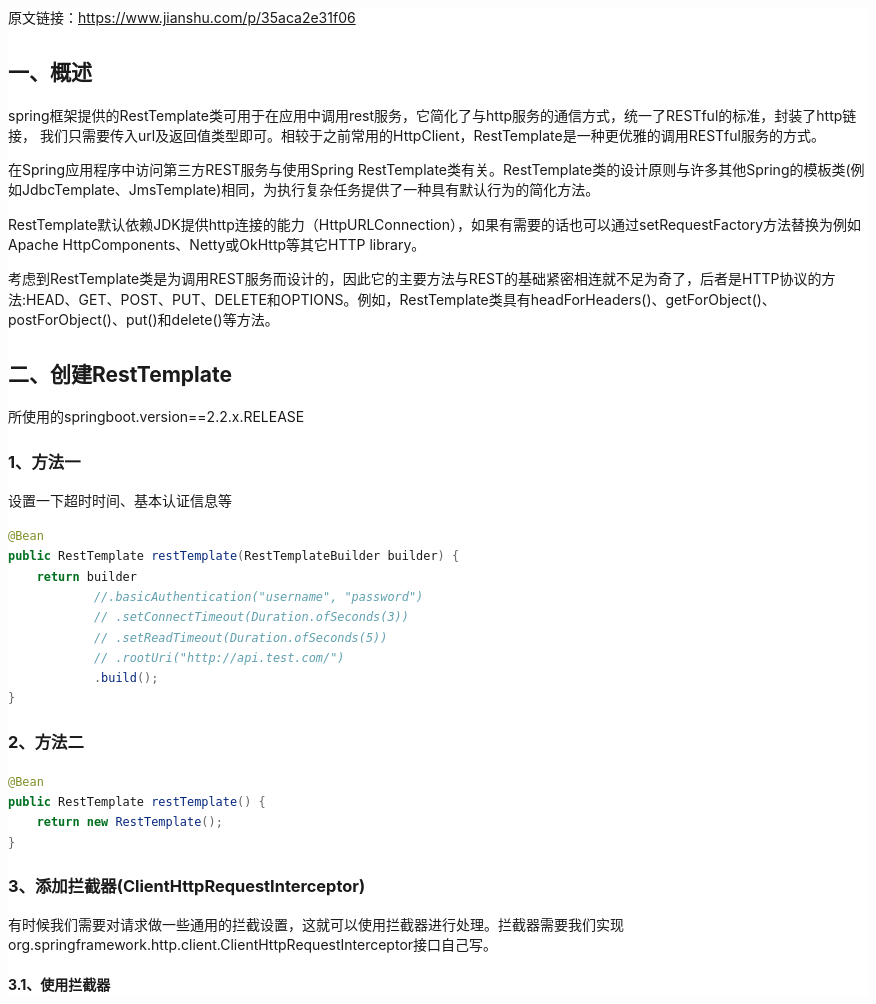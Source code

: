 原文链接：https://www.jianshu.com/p/35aca2e31f06

## 一、概述

spring框架提供的RestTemplate类可用于在应用中调用rest服务，它简化了与http服务的通信方式，统一了RESTful的标准，封装了http链接， 我们只需要传入url及返回值类型即可。相较于之前常用的HttpClient，RestTemplate是一种更优雅的调用RESTful服务的方式。

在Spring应用程序中访问第三方REST服务与使用Spring RestTemplate类有关。RestTemplate类的设计原则与许多其他Spring的模板类(例如JdbcTemplate、JmsTemplate)相同，为执行复杂任务提供了一种具有默认行为的简化方法。

RestTemplate默认依赖JDK提供http连接的能力（HttpURLConnection），如果有需要的话也可以通过setRequestFactory方法替换为例如 Apache HttpComponents、Netty或OkHttp等其它HTTP library。

考虑到RestTemplate类是为调用REST服务而设计的，因此它的主要方法与REST的基础紧密相连就不足为奇了，后者是HTTP协议的方法:HEAD、GET、POST、PUT、DELETE和OPTIONS。例如，RestTemplate类具有headForHeaders()、getForObject()、postForObject()、put()和delete()等方法。

## 二、创建RestTemplate

所使用的springboot.version==2.2.x.RELEASE

### 1、方法一

设置一下超时时间、基本认证信息等



```java
@Bean
public RestTemplate restTemplate(RestTemplateBuilder builder) {
    return builder
            //.basicAuthentication("username", "password")
            // .setConnectTimeout(Duration.ofSeconds(3))
            // .setReadTimeout(Duration.ofSeconds(5))
            // .rootUri("http://api.test.com/")
            .build();
}
```

### 2、方法二



```java
@Bean
public RestTemplate restTemplate() {
    return new RestTemplate();
}
```

### 3、添加拦截器(ClientHttpRequestInterceptor)

有时候我们需要对请求做一些通用的拦截设置，这就可以使用拦截器进行处理。拦截器需要我们实现org.springframework.http.client.ClientHttpRequestInterceptor接口自己写。

#### 3.1、使用拦截器
